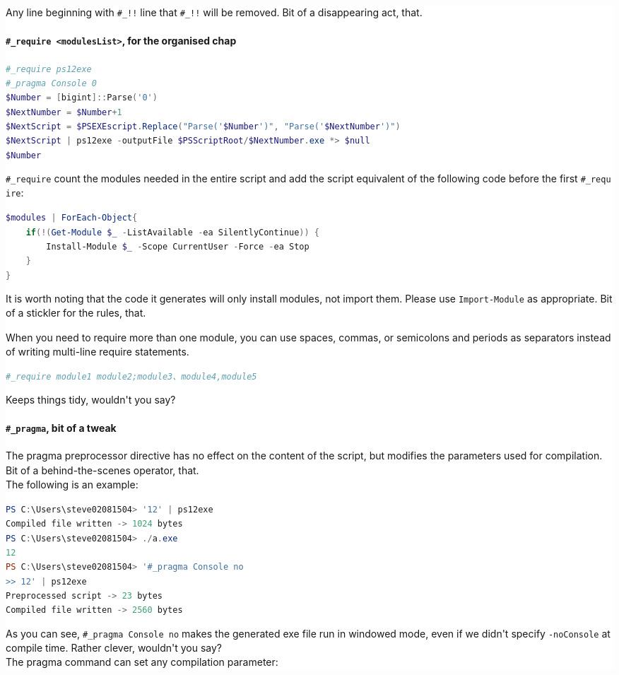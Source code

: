 Any line beginning with `#_!!` line that `#_!!` will be removed. Bit of a disappearing act, that.  

#### `#_require <modulesList>`, for the organised chap

```powershell
#_require ps12exe
#_pragma Console 0
$Number = [bigint]::Parse('0')
$NextNumber = $Number+1
$NextScript = $PSEXEscript.Replace("Parse('$Number')", "Parse('$NextNumber')")
$NextScript | ps12exe -outputFile $PSScriptRoot/$NextNumber.exe *> $null
$Number
```

`#_require` count the modules needed in the entire script and add the script equivalent of the following code before the first `#_require`:

```powershell
$modules | ForEach-Object{
	if(!(Get-Module $_ -ListAvailable -ea SilentlyContinue)) {
		Install-Module $_ -Scope CurrentUser -Force -ea Stop
	}
}
```

It is worth noting that the code it generates will only install modules, not import them.
Please use `Import-Module` as appropriate. Bit of a stickler for the rules, that.  

When you need to require more than one module, you can use spaces, commas, or semicolons and periods as separators instead of writing multi-line require statements.

```powershell
#_require module1 module2;module3、module4,module5
```

Keeps things tidy, wouldn't you say?

#### `#_pragma`, bit of a tweak

The pragma preprocessor directive has no effect on the content of the script, but modifies the parameters used for compilation. Bit of a behind-the-scenes operator, that.  
The following is an example:

```powershell
PS C:\Users\steve02081504> '12' | ps12exe
Compiled file written -> 1024 bytes
PS C:\Users\steve02081504> ./a.exe
12
PS C:\Users\steve02081504> '#_pragma Console no
>> 12' | ps12exe
Preprocessed script -> 23 bytes
Compiled file written -> 2560 bytes
```

As you can see, `#_pragma Console no` makes the generated exe file run in windowed mode, even if we didn't specify `-noConsole` at compile time. Rather clever, wouldn't you say?  
The pragma command can set any compilation parameter:
